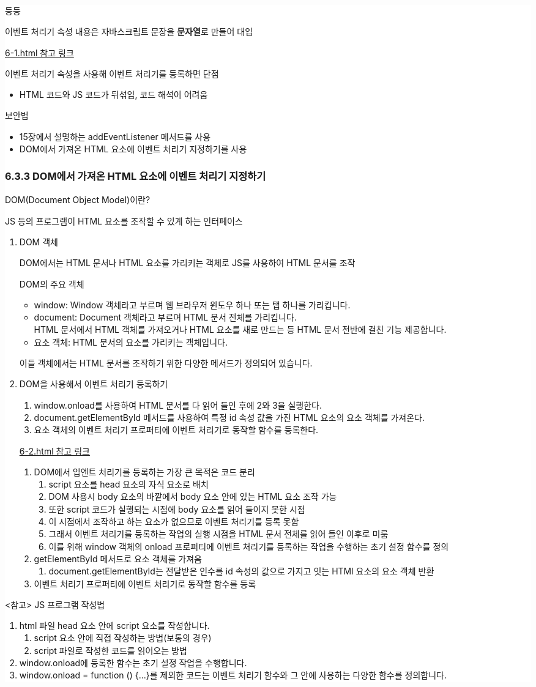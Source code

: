 등등

이벤트 처리기 속성 내용은 자바스크립트 문장을 **문자열**로 만들어 대입  

[6-1.html 참고 링크](./6-1.html)

이벤트 처리기 속성을 사용해 이벤트 처리기를 등록하면 단점

- HTML 코드와 JS 코드가 뒤섞임, 코드 해석이 어려움

보안법

- 15장에서 설명하는 addEventListener 메서드를 사용 
- DOM에서 가져온 HTML 요소에 이벤트 처리기 지정하기를 사용

### 6.3.3 DOM에서 가져온 HTML 요소에 이벤트 처리기 지정하기

DOM(Document Object Model)이란?

JS 등의 프로그램이 HTML 요소를 조작할 수 있게 하는 인터페이스

1. DOM 객체

   DOM에서는 HTML 문서나 HTML 요소를 가리키는 객체로 JS를 사용하여 HTML 문서를 조작

   DOM의 주요 객체

   - window: Window 객체라고 부르며 웹 브라우저 윈도우 하나 또는 탭 하나를 가리킵니다.
   - document: Document 객체라고 부르며 HTML 문서 전체를 가리킵니다.  
   HTML 문서에서 HTML 객체를 가져오거나 HTML 요소를 새로 만드는 등 HTML 문서 전반에 걸친 기능 제공합니다.
   - 요소 객체: HTML 문서의 요소를 가리키는 객체입니다.

   이들 객체에서는 HTML 문서를 조작하기 위한 다양한 메서드가 정의되어 있습니다.

2. DOM을 사용해서 이벤트 처리기 등록하기

    1. window.onload를 사용하여 HTML 문서를 다 읽어 들인 후에 2와 3을 실행한다.
    2. document.getElementById 메서드를 사용하여 특정 id 속성 값을 가진 HTML 요소의 요소 객체를 가져온다.
    3. 요소 객체의 이벤트 처리기 프로퍼티에 이벤트 처리기로 동작할 함수를 등록한다.

    [6-2.html 참고 링크](./6-2.html)

    1. DOM에서 입엔트 처리기를 등록하는 가장 큰 목적은 코드 분리
       1. script 요소를 head 요소의 자식 요소로 배치
       2. DOM 사용시 body 요소의 바깥에서 body 요소 안에 있는 HTML 요소 조작 가능
       3. 또한 script 코드가 실행되는 시점에 body 요소를 읽어 들이지 못한 시점
       4. 이 시점에서 조작하고 하는 요소가 없으므로 이벤트 처리기를 등록 못함
       5. 그래서 이벤트 처리기를 등록하는 작업의 실행 시점을 HTML 문서 전체를 읽어 들인 이후로 미룸
       6. 이를 위해 window 객체의 onload 프로퍼티에 이벤트 처리기를 등록하는 작업을 수행하는 초기 설정 함수를 정의
    2. getElementById 메서드로 요소 객체를 가져옴
       1. document.getElementById는 전달받은 인수를 id 속성의 값으로 가지고 잇는 HTMl 요소의 요소 객체 반환
    3. 이벤트 처리기 프로퍼티에 이벤트 처리기로 동작할 함수를 등록

<참고> JS 프로그램 작성법

   1. html 파일 head 요소 안에 script 요소를 작성합니다.
      1. script 요소 안에 직접 작성하는 방법(보통의 경우)
      2. script 파일로 작성한 코드를 읽어오는 방법
   2. window.onload에 등록한 함수는 초기 설정 작업을 수행합니다.
   3. window.onload = function () {...}를 제외한 코드는 이벤트 처리기 함수와 그 안에 사용하는 다양한 함수를 정의합니다.
